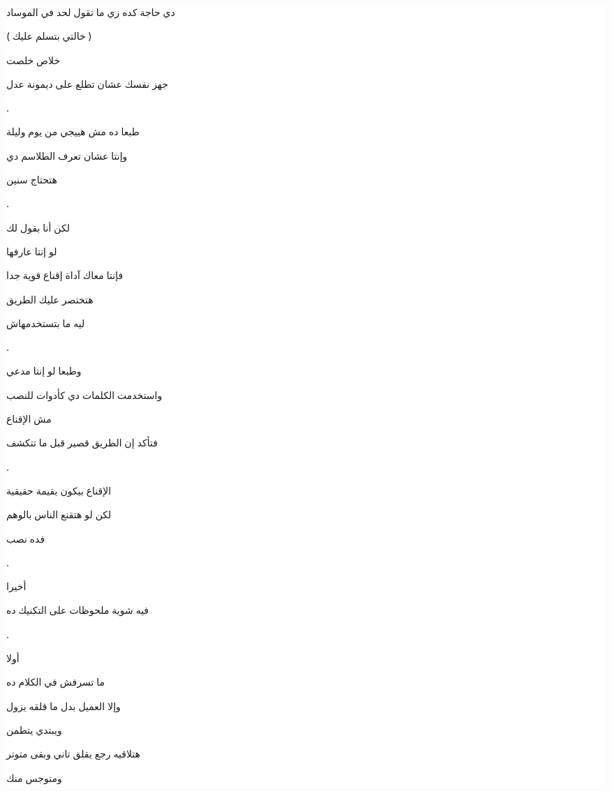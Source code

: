 دي حاجة كده زي ما تقول لحد في الموساد

( خالتي بتسلم عليك )

خلاص خلصت

جهز نفسك عشان تطلع على ديمونة عدل

.

طبعا ده مش هييجي من يوم وليلة

وإنتا عشان تعرف الطلاسم دي

هتحتاج سنين

.

لكن أنا بقول لك

لو إنتا عارفها

فإنتا معاك آداة إقناع قوية جدا

هتختصر عليك الطريق

ليه ما بتستخدمهاش

.

وطبعا لو إنتا مدعي

واستخدمت الكلمات دي كأدوات للنصب

مش الإقناع

فتأكد إن الطريق قصير قبل ما تتكشف

.

الإقناع بيكون بقيمة حقيقية

لكن لو هتقنع الناس بالوهم

فده نصب

.

أخيرا

فيه شوية ملحوظات على التكنيك ده

.

أولا

ما تسرفش في الكلام ده

وإلا العميل بدل ما قلقه يزول

ويبتدي يتطمن

هتلاقيه رجع يقلق تاني وبقى متوتر

ومتوجس منك

